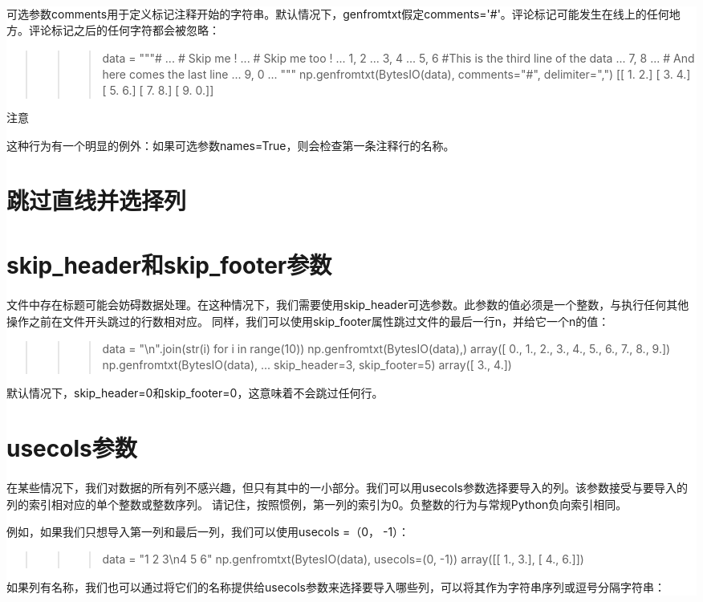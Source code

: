 可选参数comments用于定义标记注释开始的字符串。默认情况下，genfromtxt假定comments='#'。评论标记可能发生在线上的任何地方。评论标记之后的任何字符都会被忽略：

>>> data = """#
... # Skip me !
... # Skip me too !
... 1, 2
... 3, 4
... 5, 6 #This is the third line of the data
... 7, 8
... # And here comes the last line
... 9, 0
... """
>>> np.genfromtxt(BytesIO(data), comments="#", delimiter=",")
[[ 1.  2.]
 [ 3.  4.]
 [ 5.  6.]
 [ 7.  8.]
 [ 9.  0.]]

注意

这种行为有一个明显的例外：如果可选参数names=True，则会检查第一条注释行的名称。

# 跳过直线并选择列

# skip_header和skip_footer参数

文件中存在标题可能会妨碍数据处理。在这种情况下，我们需要使用skip_header可选参数。此参数的值必须是一个整数，与执行任何其他操作之前在文件开头跳过的行数相对应。
同样，我们可以使用skip_footer属性跳过文件的最后一行n，并给它一个n的值：

>>> data = "\n".join(str(i) for i in range(10))
>>> np.genfromtxt(BytesIO(data),)
array([ 0.,  1.,  2.,  3.,  4.,  5.,  6.,  7.,  8.,  9.])
>>> np.genfromtxt(BytesIO(data),
...               skip_header=3, skip_footer=5)
array([ 3.,  4.])

默认情况下，skip_header=0和skip_footer=0，这意味着不会跳过任何行。

# usecols参数

在某些情况下，我们对数据的所有列不感兴趣，但只有其中的一小部分。我们可以用usecols参数选择要导入的列。该参数接受与要导入的列的索引相对应的单个整数或整数序列。
请记住，按照惯例，第一列的索引为0。负整数的行为与常规Python负向索引相同。

例如，如果我们只想导入第一列和最后一列，我们可以使用usecols =（0， -1）：

>>> data = "1 2 3\n4 5 6"
>>> np.genfromtxt(BytesIO(data), usecols=(0, -1))
array([[ 1.,  3.],
       [ 4.,  6.]])

如果列有名称，我们也可以通过将它们的名称提供给usecols参数来选择要导入哪些列，可以将其作为字符串序列或逗号分隔字符串：
